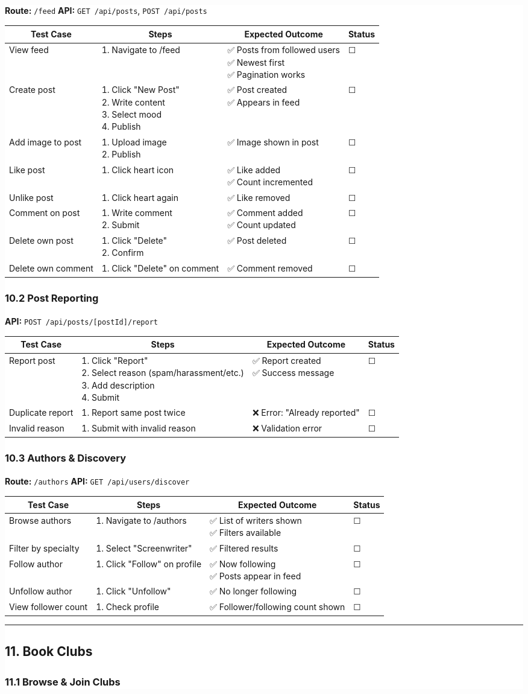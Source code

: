 **Route:** `/feed`
**API:** `GET /api/posts`, `POST /api/posts`

| Test Case          | Steps                                                                   | Expected Outcome                                                       | Status |
| ------------------ | ----------------------------------------------------------------------- | ---------------------------------------------------------------------- | ------ |
| View feed          | 1. Navigate to /feed                                                    | ✅ Posts from followed users<br>✅ Newest first<br>✅ Pagination works | ☐      |
| Create post        | 1. Click "New Post"<br>2. Write content<br>3. Select mood<br>4. Publish | ✅ Post created<br>✅ Appears in feed                                  | ☐      |
| Add image to post  | 1. Upload image<br>2. Publish                                           | ✅ Image shown in post                                                 | ☐      |
| Like post          | 1. Click heart icon                                                     | ✅ Like added<br>✅ Count incremented                                  | ☐      |
| Unlike post        | 1. Click heart again                                                    | ✅ Like removed                                                        | ☐      |
| Comment on post    | 1. Write comment<br>2. Submit                                           | ✅ Comment added<br>✅ Count updated                                   | ☐      |
| Delete own post    | 1. Click "Delete"<br>2. Confirm                                         | ✅ Post deleted                                                        | ☐      |
| Delete own comment | 1. Click "Delete" on comment                                            | ✅ Comment removed                                                     | ☐      |

### 10.2 Post Reporting

**API:** `POST /api/posts/[postId]/report`

| Test Case        | Steps                                                                                           | Expected Outcome                        | Status |
| ---------------- | ----------------------------------------------------------------------------------------------- | --------------------------------------- | ------ |
| Report post      | 1. Click "Report"<br>2. Select reason (spam/harassment/etc.)<br>3. Add description<br>4. Submit | ✅ Report created<br>✅ Success message | ☐      |
| Duplicate report | 1. Report same post twice                                                                       | ❌ Error: "Already reported"            | ☐      |
| Invalid reason   | 1. Submit with invalid reason                                                                   | ❌ Validation error                     | ☐      |

### 10.3 Authors & Discovery

**Route:** `/authors`
**API:** `GET /api/users/discover`

| Test Case           | Steps                        | Expected Outcome                                 | Status |
| ------------------- | ---------------------------- | ------------------------------------------------ | ------ |
| Browse authors      | 1. Navigate to /authors      | ✅ List of writers shown<br>✅ Filters available | ☐      |
| Filter by specialty | 1. Select "Screenwriter"     | ✅ Filtered results                              | ☐      |
| Follow author       | 1. Click "Follow" on profile | ✅ Now following<br>✅ Posts appear in feed      | ☐      |
| Unfollow author     | 1. Click "Unfollow"          | ✅ No longer following                           | ☐      |
| View follower count | 1. Check profile             | ✅ Follower/following count shown                | ☐      |

---

## 11. Book Clubs

### 11.1 Browse & Join Clubs
